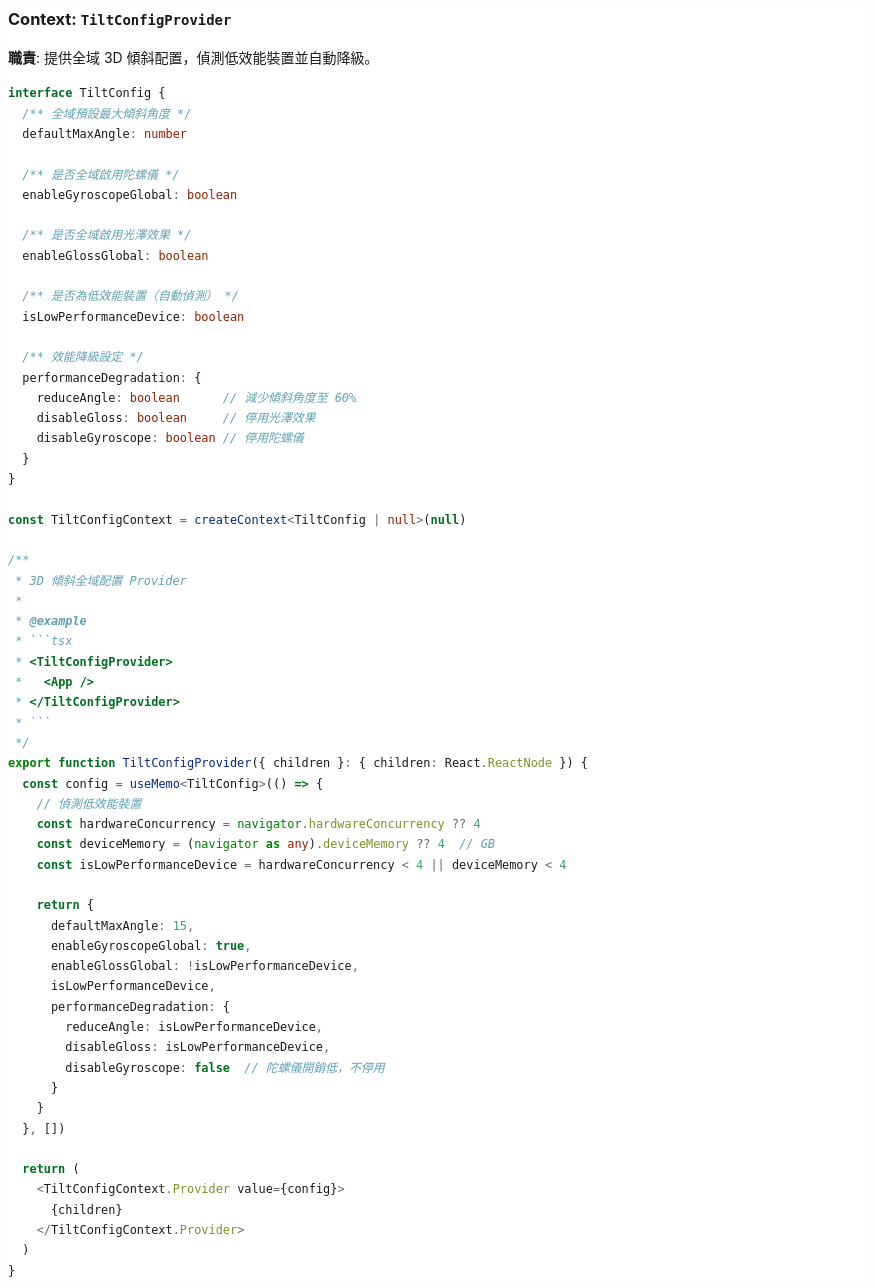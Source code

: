 ### Context: `TiltConfigProvider`

**職責**: 提供全域 3D 傾斜配置，偵測低效能裝置並自動降級。

```typescript
interface TiltConfig {
  /** 全域預設最大傾斜角度 */
  defaultMaxAngle: number

  /** 是否全域啟用陀螺儀 */
  enableGyroscopeGlobal: boolean

  /** 是否全域啟用光澤效果 */
  enableGlossGlobal: boolean

  /** 是否為低效能裝置（自動偵測） */
  isLowPerformanceDevice: boolean

  /** 效能降級設定 */
  performanceDegradation: {
    reduceAngle: boolean      // 減少傾斜角度至 60%
    disableGloss: boolean     // 停用光澤效果
    disableGyroscope: boolean // 停用陀螺儀
  }
}

const TiltConfigContext = createContext<TiltConfig | null>(null)

/**
 * 3D 傾斜全域配置 Provider
 *
 * @example
 * ```tsx
 * <TiltConfigProvider>
 *   <App />
 * </TiltConfigProvider>
 * ```
 */
export function TiltConfigProvider({ children }: { children: React.ReactNode }) {
  const config = useMemo<TiltConfig>(() => {
    // 偵測低效能裝置
    const hardwareConcurrency = navigator.hardwareConcurrency ?? 4
    const deviceMemory = (navigator as any).deviceMemory ?? 4  // GB
    const isLowPerformanceDevice = hardwareConcurrency < 4 || deviceMemory < 4

    return {
      defaultMaxAngle: 15,
      enableGyroscopeGlobal: true,
      enableGlossGlobal: !isLowPerformanceDevice,
      isLowPerformanceDevice,
      performanceDegradation: {
        reduceAngle: isLowPerformanceDevice,
        disableGloss: isLowPerformanceDevice,
        disableGyroscope: false  // 陀螺儀開銷低，不停用
      }
    }
  }, [])

  return (
    <TiltConfigContext.Provider value={config}>
      {children}
    </TiltConfigContext.Provider>
  )
}
```